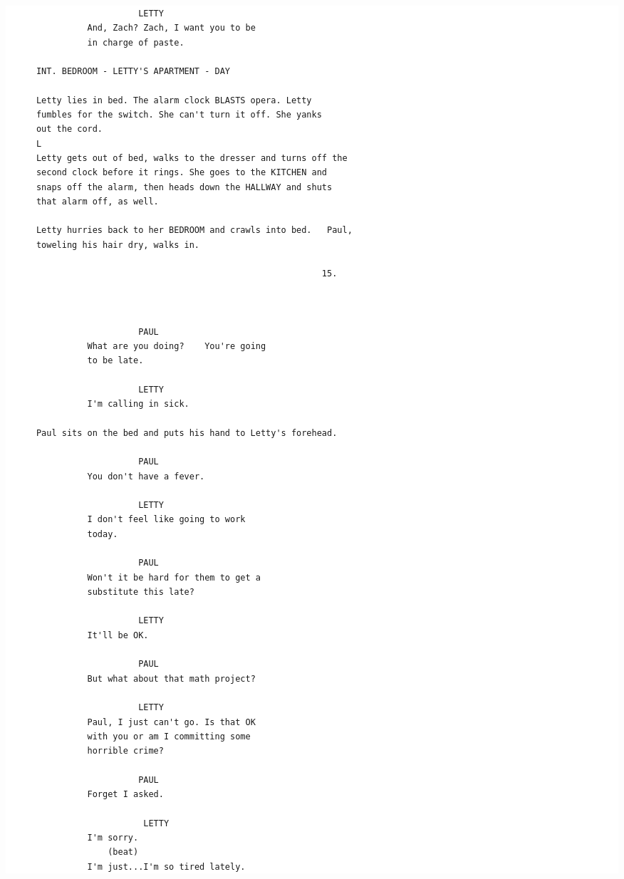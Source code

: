                               LETTY
                    And, Zach? Zach, I want you to be
                    in charge of paste.
          
          INT. BEDROOM - LETTY'S APARTMENT - DAY
          
          Letty lies in bed. The alarm clock BLASTS opera. Letty
          fumbles for the switch. She can't turn it off. She yanks
          out the cord.
          L
          Letty gets out of bed, walks to the dresser and turns off the
          second clock before it rings. She goes to the KITCHEN and
          snaps off the alarm, then heads down the HALLWAY and shuts
          that alarm off, as well.
          
          Letty hurries back to her BEDROOM and crawls into bed.   Paul,
          toweling his hair dry, walks in.
          
                                                                  15.
          
          
          
                              PAUL
                    What are you doing?    You're going
                    to be late.
          
                              LETTY
                    I'm calling in sick.
          
          Paul sits on the bed and puts his hand to Letty's forehead.
          
                              PAUL
                    You don't have a fever.
          
                              LETTY
                    I don't feel like going to work
                    today.
          
                              PAUL
                    Won't it be hard for them to get a
                    substitute this late?
          
                              LETTY
                    It'll be OK.
          
                              PAUL
                    But what about that math project?
          
                              LETTY
                    Paul, I just can't go. Is that OK
                    with you or am I committing some
                    horrible crime?
          
                              PAUL
                    Forget I asked.
          
                               LETTY
                    I'm sorry.
                        (beat)
                    I'm just...I'm so tired lately.
          